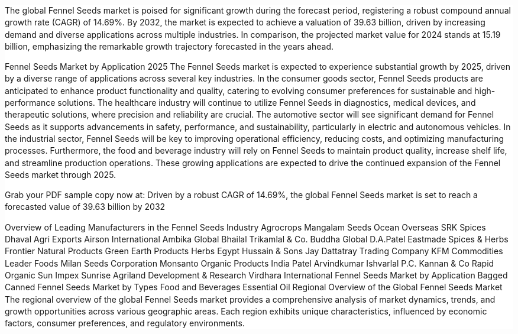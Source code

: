 The global Fennel Seeds market is poised for significant growth during the forecast period, registering a robust compound annual growth rate (CAGR) of 14.69%. By 2032, the market is expected to achieve a valuation of 39.63 billion, driven by increasing demand and diverse applications across multiple industries. In comparison, the projected market value for 2024 stands at 15.19 billion, emphasizing the remarkable growth trajectory forecasted in the years ahead. 

Fennel Seeds Market by Application 2025
The Fennel Seeds market is expected to experience substantial growth by 2025, driven by a diverse range of applications across several key industries. In the consumer goods sector, Fennel Seeds products are anticipated to enhance product functionality and quality, catering to evolving consumer preferences for sustainable and high-performance solutions. The healthcare industry will continue to utilize Fennel Seeds in diagnostics, medical devices, and therapeutic solutions, where precision and reliability are crucial. The automotive sector will see significant demand for Fennel Seeds as it supports advancements in safety, performance, and sustainability, particularly in electric and autonomous vehicles. In the industrial sector, Fennel Seeds will be key to improving operational efficiency, reducing costs, and optimizing manufacturing processes. Furthermore, the food and beverage industry will rely on Fennel Seeds to maintain product quality, increase shelf life, and streamline production operations. These growing applications are expected to drive the continued expansion of the Fennel Seeds market through 2025.

Grab your PDF sample copy now at: Driven by a robust CAGR of 14.69%, the global Fennel Seeds market is set to reach a forecasted value of 39.63 billion by 2032

Overview of Leading Manufacturers in the Fennel Seeds Industry
Agrocrops
Mangalam Seeds
Ocean Overseas
SRK Spices
Dhaval Agri Exports
Airson International
Ambika Global
Bhailal Trikamlal & Co.
Buddha Global
D.A.Patel
Eastmade Spices & Herbs
Frontier Natural Products
Green Earth Products
Herbs Egypt
Hussain & Sons
Jay Dattatray Trading Company
KFM Commodities
Leader Foods
Milan Seeds Corporation
Monsanto
Organic Products India
Patel Arvindkumar Ishvarlal
P.C. Kannan & Co
Rapid Organic
Sun Impex
Sunrise Agriland Development & Research
Virdhara International
Fennel Seeds Market by Application
Bagged
Canned
Fennel Seeds Market by Types
Food and Beverages
Essential Oil
Regional Overview of the Global Fennel Seeds Market
The regional overview of the global Fennel Seeds market provides a comprehensive analysis of market dynamics, trends, and growth opportunities across various geographic areas. Each region exhibits unique characteristics, influenced by economic factors, consumer preferences, and regulatory environments.

